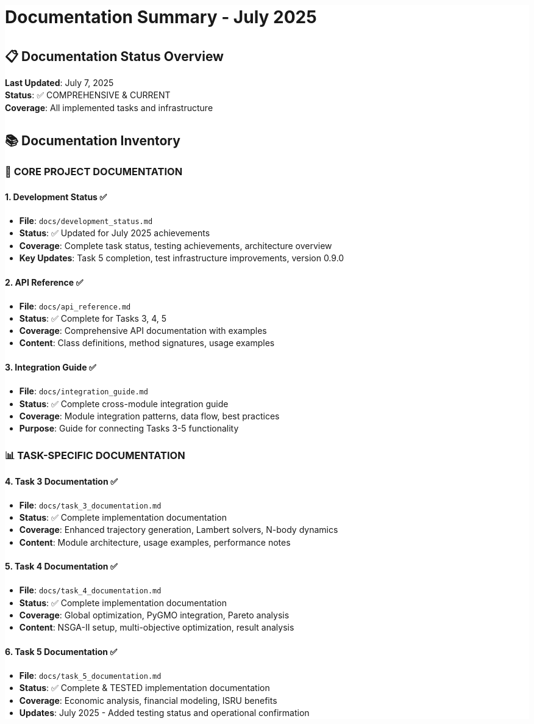 # Documentation Summary - July 2025

## 📋 Documentation Status Overview

**Last Updated**: July 7, 2025  
**Status**: ✅ COMPREHENSIVE & CURRENT  
**Coverage**: All implemented tasks and infrastructure

## 📚 Documentation Inventory

### 🎯 **CORE PROJECT DOCUMENTATION**

#### 1. **Development Status** ✅
- **File**: `docs/development_status.md`
- **Status**: ✅ Updated for July 2025 achievements
- **Coverage**: Complete task status, testing achievements, architecture overview
- **Key Updates**: Task 5 completion, test infrastructure improvements, version 0.9.0

#### 2. **API Reference** ✅  
- **File**: `docs/api_reference.md`
- **Status**: ✅ Complete for Tasks 3, 4, 5
- **Coverage**: Comprehensive API documentation with examples
- **Content**: Class definitions, method signatures, usage examples

#### 3. **Integration Guide** ✅
- **File**: `docs/integration_guide.md`
- **Status**: ✅ Complete cross-module integration guide
- **Coverage**: Module integration patterns, data flow, best practices
- **Purpose**: Guide for connecting Tasks 3-5 functionality

### 📊 **TASK-SPECIFIC DOCUMENTATION**

#### 4. **Task 3 Documentation** ✅
- **File**: `docs/task_3_documentation.md`
- **Status**: ✅ Complete implementation documentation
- **Coverage**: Enhanced trajectory generation, Lambert solvers, N-body dynamics
- **Content**: Module architecture, usage examples, performance notes

#### 5. **Task 4 Documentation** ✅
- **File**: `docs/task_4_documentation.md`
- **Status**: ✅ Complete implementation documentation  
- **Coverage**: Global optimization, PyGMO integration, Pareto analysis
- **Content**: NSGA-II setup, multi-objective optimization, result analysis

#### 6. **Task 5 Documentation** ✅
- **File**: `docs/task_5_documentation.md`  
- **Status**: ✅ Complete & TESTED implementation documentation
- **Coverage**: Economic analysis, financial modeling, ISRU benefits
- **Updates**: July 2025 - Added testing status and operational confirmation
